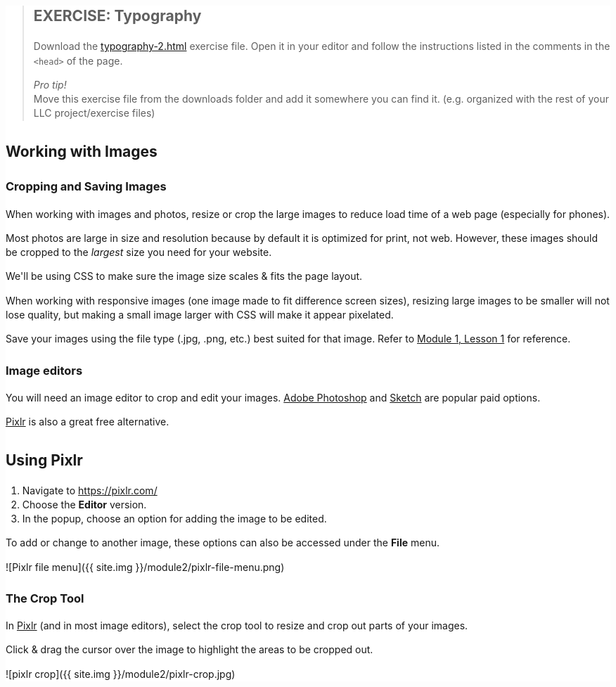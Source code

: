 >## EXERCISE: Typography
>Download the <a href="exercises/module2/typography-2.html" download>typography-2.html</a> exercise file.  Open it in your editor and follow the instructions listed in the comments in the `<head>` of the page.
> 
>*Pro tip!*  
Move this exercise file from the downloads folder and add it somewhere you can find it. (e.g. organized with the rest of your LLC project/exercise files)


## Working with Images

### Cropping and Saving Images
When working with images and photos, resize or crop the large images to reduce load time of a web page (especially for phones).  

Most photos are large in size and resolution because by default it is optimized for print, not web. However, these images should be cropped to the *largest* size you need for your website.  

We'll be using CSS to make sure the image size scales & fits the page layout. 

When working with responsive images (one image made to fit difference screen sizes), resizing large images to be smaller will not lose quality, but making a small image larger with CSS will make it appear pixelated.

Save your images using the file type (.jpg, .png, etc.) best suited for that image.  Refer to [Module 1, Lesson 1](module1-1.html#images) for reference.

### Image editors
You will need an image editor to crop and edit your images. [Adobe Photoshop](http://www.adobe.com/products/photoshop.html) and [Sketch](http://www.sketchapp.com/) are popular paid options.

[Pixlr](https://pixlr.com/editor/) is also a great free alternative. 

## Using Pixlr

1. Navigate to <https://pixlr.com/>
1. Choose the **Editor** version.
1. In the popup, choose an option for adding the image to be edited.

To add or change to another image, these options can also be accessed under the **File** menu.

![Pixlr file menu]({{ site.img }}/module2/pixlr-file-menu.png)

### The Crop Tool

In [Pixlr](https://pixlr.com/editor/) (and in most image editors), select the crop tool to resize and crop out parts of your images. 

Click & drag the cursor over the image to highlight the areas to be cropped out.

![pixlr crop]({{ site.img }}/module2/pixlr-crop.jpg)
 
